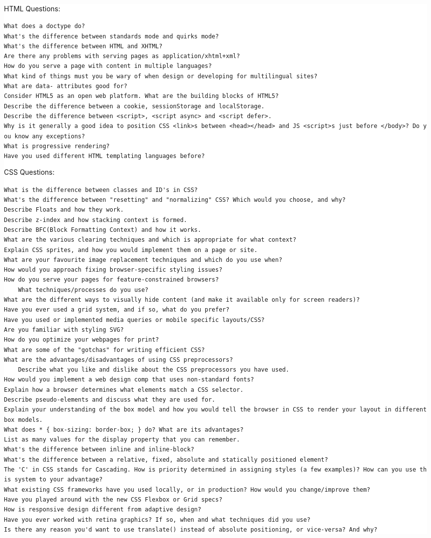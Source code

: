HTML Questions:

    What does a doctype do?
    What's the difference between standards mode and quirks mode?
    What's the difference between HTML and XHTML?
    Are there any problems with serving pages as application/xhtml+xml?
    How do you serve a page with content in multiple languages?
    What kind of things must you be wary of when design or developing for multilingual sites?
    What are data- attributes good for?
    Consider HTML5 as an open web platform. What are the building blocks of HTML5?
    Describe the difference between a cookie, sessionStorage and localStorage.
    Describe the difference between <script>, <script async> and <script defer>.
    Why is it generally a good idea to position CSS <link>s between <head></head> and JS <script>s just before </body>? Do you know any exceptions?
    What is progressive rendering?
    Have you used different HTML templating languages before?

CSS Questions:

    What is the difference between classes and ID's in CSS?
    What's the difference between "resetting" and "normalizing" CSS? Which would you choose, and why?
    Describe Floats and how they work.
    Describe z-index and how stacking context is formed.
    Describe BFC(Block Formatting Context) and how it works.
    What are the various clearing techniques and which is appropriate for what context?
    Explain CSS sprites, and how you would implement them on a page or site.
    What are your favourite image replacement techniques and which do you use when?
    How would you approach fixing browser-specific styling issues?
    How do you serve your pages for feature-constrained browsers?
        What techniques/processes do you use?
    What are the different ways to visually hide content (and make it available only for screen readers)?
    Have you ever used a grid system, and if so, what do you prefer?
    Have you used or implemented media queries or mobile specific layouts/CSS?
    Are you familiar with styling SVG?
    How do you optimize your webpages for print?
    What are some of the "gotchas" for writing efficient CSS?
    What are the advantages/disadvantages of using CSS preprocessors?
        Describe what you like and dislike about the CSS preprocessors you have used.
    How would you implement a web design comp that uses non-standard fonts?
    Explain how a browser determines what elements match a CSS selector.
    Describe pseudo-elements and discuss what they are used for.
    Explain your understanding of the box model and how you would tell the browser in CSS to render your layout in different box models.
    What does * { box-sizing: border-box; } do? What are its advantages?
    List as many values for the display property that you can remember.
    What's the difference between inline and inline-block?
    What's the difference between a relative, fixed, absolute and statically positioned element?
    The 'C' in CSS stands for Cascading. How is priority determined in assigning styles (a few examples)? How can you use this system to your advantage?
    What existing CSS frameworks have you used locally, or in production? How would you change/improve them?
    Have you played around with the new CSS Flexbox or Grid specs?
    How is responsive design different from adaptive design?
    Have you ever worked with retina graphics? If so, when and what techniques did you use?
    Is there any reason you'd want to use translate() instead of absolute positioning, or vice-versa? And why?
